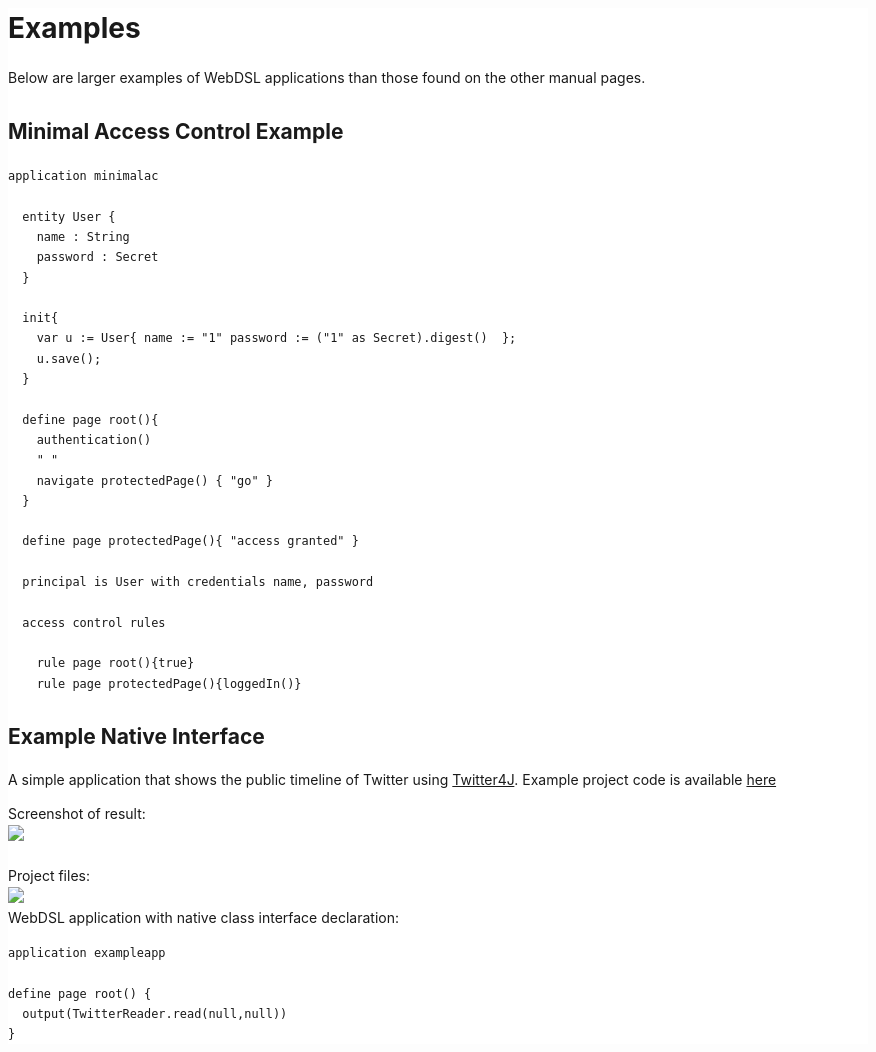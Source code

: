 # Examples

Below are larger examples of WebDSL applications than those found on the other manual pages.

## Minimal Access Control Example

	application minimalac
	
	  entity User {
	  	name : String
	  	password : Secret
	  }
	  
	  init{
	  	var u := User{ name := "1" password := ("1" as Secret).digest()  };
	  	u.save();
	  }
	  
	  define page root(){
	  	authentication()
	  	" "
	  	navigate protectedPage() { "go" }
	  }
	  
	  define page protectedPage(){ "access granted" }
	  
	  principal is User with credentials name, password
	  
	  access control rules
	  
	    rule page root(){true}
	    rule page protectedPage(){loggedIn()}

## Example Native Interface

A simple application that shows the public timeline of Twitter using [Twitter4J](http://twitter4j.org/). Example project code is available [here](https://webdsl.org/twitterapp.zip)


Screenshot of result:
<br />
<img src="https://webdsl.org/twitterreader.png" />
<br />
<br />
Project files:
<br />
<img src="https://webdsl.org/twitter1.png" />
<br />
WebDSL application with native class interface declaration:

	application exampleapp
	
	define page root() {
	  output(TwitterReader.read(null,null))
	}
	